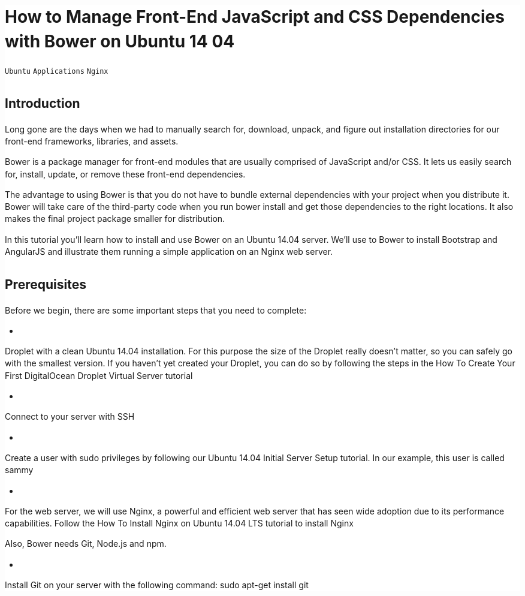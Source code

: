 # How to Manage Front-End JavaScript and CSS Dependencies with Bower on Ubuntu 14 04

```Ubuntu``` ```Applications``` ```Nginx```

## Introduction


Long gone are the days when we had to manually search for, download, unpack, and figure out installation directories for our front-end frameworks, libraries, and assets.


Bower is a package manager for front-end modules that are usually comprised of JavaScript and/or CSS. It lets us easily search for, install, update, or remove these front-end dependencies.


The advantage to using Bower is that you do not have to bundle external dependencies with your project when you distribute it. Bower will take care of the third-party code when you run bower install and get those dependencies to the right locations. It also makes the final project package smaller for distribution.





In this tutorial you’ll learn how to install and use Bower on an Ubuntu 14.04 server. We’ll use to Bower to install Bootstrap and AngularJS and illustrate them running a simple application on an Nginx web server.


## Prerequisites


Before we begin, there are some important steps that you need to complete:


- 
Droplet with a clean Ubuntu 14.04 installation. For this purpose the size of the Droplet really doesn’t matter, so you can safely go with the smallest version. If you haven’t yet created your Droplet, you can do so by following the steps in the How To Create Your First DigitalOcean Droplet Virtual Server tutorial

- 
Connect to your server with SSH

- 
Create a user with sudo privileges by following our Ubuntu 14.04 Initial Server Setup tutorial. In our example, this user is called sammy

- 
For the web server, we will use Nginx, a powerful and efficient web server that has seen wide adoption due to its performance capabilities. Follow the How To Install Nginx on Ubuntu 14.04 LTS tutorial to install Nginx


Also, Bower needs Git, Node.js and npm.


- 
Install Git on your server with the following command:
sudo apt-get install git


```